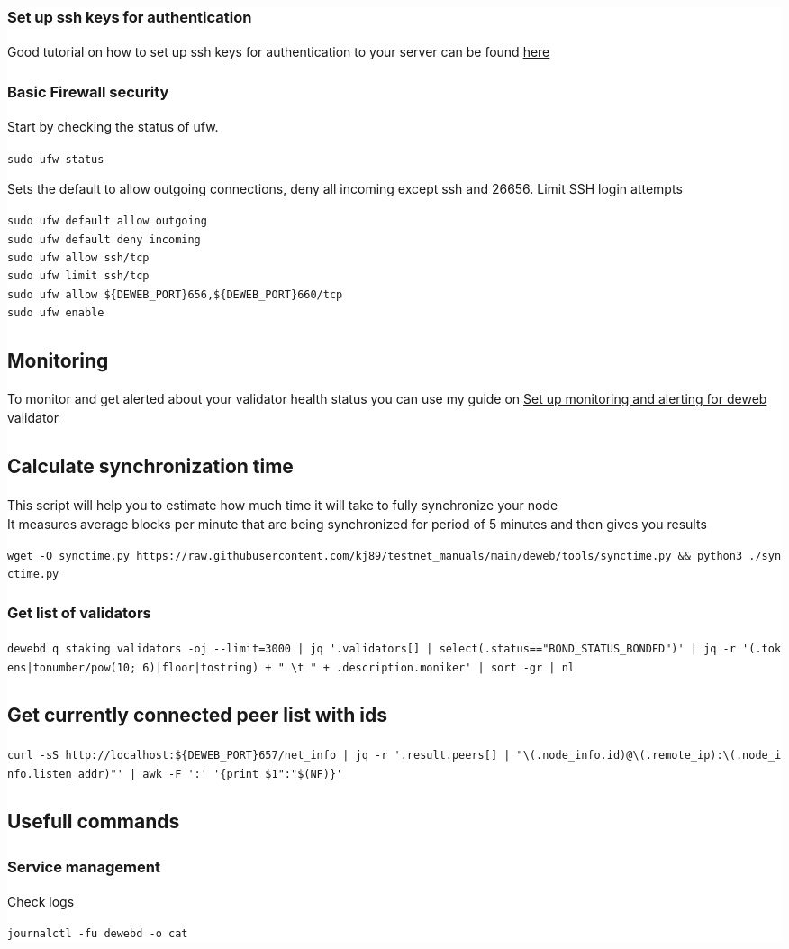 ### Set up ssh keys for authentication
Good tutorial on how to set up ssh keys for authentication to your server can be found [here](https://www.digitalocean.com/community/tutorials/how-to-set-up-ssh-keys-on-ubuntu-20-04)

### Basic Firewall security
Start by checking the status of ufw.
```
sudo ufw status
```

Sets the default to allow outgoing connections, deny all incoming except ssh and 26656. Limit SSH login attempts
```
sudo ufw default allow outgoing
sudo ufw default deny incoming
sudo ufw allow ssh/tcp
sudo ufw limit ssh/tcp
sudo ufw allow ${DEWEB_PORT}656,${DEWEB_PORT}660/tcp
sudo ufw enable
```

## Monitoring
To monitor and get alerted about your validator health status you can use my guide on [Set up monitoring and alerting for deweb validator](https://github.com/kj89/testnet_manuals/blob/main/deweb/monitoring/README.md)

## Calculate synchronization time
This script will help you to estimate how much time it will take to fully synchronize your node\
It measures average blocks per minute that are being synchronized for period of 5 minutes and then gives you results
```
wget -O synctime.py https://raw.githubusercontent.com/kj89/testnet_manuals/main/deweb/tools/synctime.py && python3 ./synctime.py
```

### Get list of validators
```
dewebd q staking validators -oj --limit=3000 | jq '.validators[] | select(.status=="BOND_STATUS_BONDED")' | jq -r '(.tokens|tonumber/pow(10; 6)|floor|tostring) + " \t " + .description.moniker' | sort -gr | nl
```

## Get currently connected peer list with ids
```
curl -sS http://localhost:${DEWEB_PORT}657/net_info | jq -r '.result.peers[] | "\(.node_info.id)@\(.remote_ip):\(.node_info.listen_addr)"' | awk -F ':' '{print $1":"$(NF)}'
```

## Usefull commands
### Service management
Check logs
```
journalctl -fu dewebd -o cat
```
